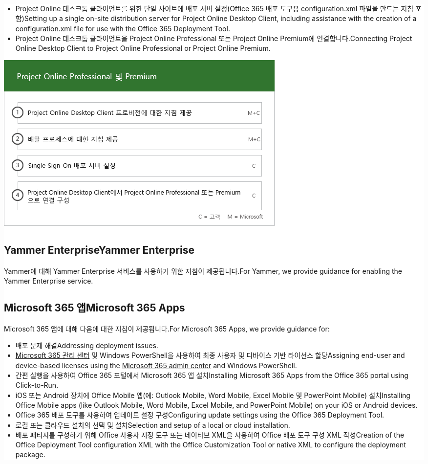- <span data-ttu-id="f1234-247">Project Online 데스크톱 클라이언트를 위한 단일 사이트에 배포 서버 설정(Office 365 배포 도구용 configuration.xml 파일을 만드는 지침 포함)</span><span class="sxs-lookup"><span data-stu-id="f1234-247">Setting up a single on-site distribution server for Project Online Desktop Client, including assistance with the creation of a configuration.xml file for use with the Office 365 Deployment Tool.</span></span>  
- <span data-ttu-id="f1234-248">Project Online 데스크톱 클라이언트을 Project Online Professional 또는 Project Online Premium에 연결합니다.</span><span class="sxs-lookup"><span data-stu-id="f1234-248">Connecting Project Online Desktop Client to Project Online Professional or Project Online Premium.</span></span>
    
![Office 365용 Project의 사용 단계에서 발생하는 단계입니다.](media/f0133291-7c12-4db0-af61-75ec5e71451c.png)
  
## <a name="yammer-enterprise"></a><span data-ttu-id="f1234-250">Yammer Enterprise</span><span class="sxs-lookup"><span data-stu-id="f1234-250">Yammer Enterprise</span></span>

<span data-ttu-id="f1234-251">Yammer에 대해 Yammer Enterprise 서비스를 사용하기 위한 지침이 제공됩니다.</span><span class="sxs-lookup"><span data-stu-id="f1234-251">For Yammer, we provide guidance for enabling the Yammer Enterprise service.</span></span>
  
## <a name="microsoft-365-apps"></a><span data-ttu-id="f1234-252">Microsoft 365 앱</span><span class="sxs-lookup"><span data-stu-id="f1234-252">Microsoft 365 Apps</span></span>

<span data-ttu-id="f1234-253">Microsoft 365 앱에 대해 다음에 대한 지침이 제공됩니다.</span><span class="sxs-lookup"><span data-stu-id="f1234-253">For Microsoft 365 Apps, we provide guidance for:</span></span>
- <span data-ttu-id="f1234-254">배포 문제 해결</span><span class="sxs-lookup"><span data-stu-id="f1234-254">Addressing deployment issues.</span></span>   
- <span data-ttu-id="f1234-255">[Microsoft 365 관리 센터](https://go.microsoft.com/fwlink/?linkid=2032704) 및 Windows PowerShell을 사용하여 최종 사용자 및 디바이스 기반 라이선스 할당</span><span class="sxs-lookup"><span data-stu-id="f1234-255">Assigning end-user and device-based licenses using the [Microsoft 365 admin center](https://go.microsoft.com/fwlink/?linkid=2032704) and Windows PowerShell.</span></span> 
- <span data-ttu-id="f1234-256">간편 실행을 사용하여 Office 365 포털에서 Microsoft 365 앱 설치</span><span class="sxs-lookup"><span data-stu-id="f1234-256">Installing Microsoft 365 Apps from the Office 365 portal using Click-to-Run.</span></span>   
- <span data-ttu-id="f1234-257">iOS 또는 Android 장치에 Office Mobile 앱(에: Outlook Mobile, Word Mobile, Excel Mobile 및 PowerPoint Mobile) 설치</span><span class="sxs-lookup"><span data-stu-id="f1234-257">Installing Office Mobile apps (like Outlook Mobile, Word Mobile, Excel Mobile, and PowerPoint Mobile) on your iOS or Android devices.</span></span>   
- <span data-ttu-id="f1234-258">Office 365 배포 도구를 사용하여 업데이트 설정 구성</span><span class="sxs-lookup"><span data-stu-id="f1234-258">Configuring update settings using the Office 365 Deployment Tool.</span></span>   
- <span data-ttu-id="f1234-259">로컬 또는 클라우드 설치의 선택 및 설치</span><span class="sxs-lookup"><span data-stu-id="f1234-259">Selection and setup of a local or cloud installation.</span></span> 
- <span data-ttu-id="f1234-260">배포 패티지를 구성하기 위해 Office 사용자 지정 도구 또는 네이티브 XML을 사용하여 Office 배포 도구 구성 XML 작성</span><span class="sxs-lookup"><span data-stu-id="f1234-260">Creation of the Office Deployment Tool configuration XML with the Office Customization Tool or native XML to configure the deployment package.</span></span>  